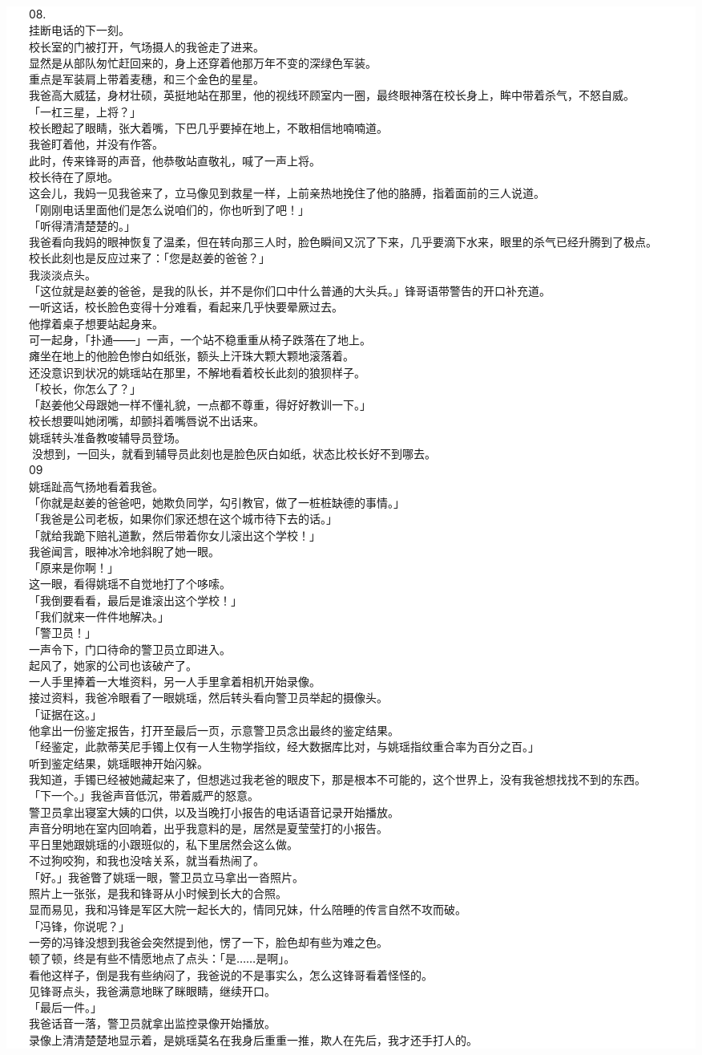 &emsp;&emsp;08.  
&emsp;&emsp;挂断电话的下一刻。  
&emsp;&emsp;校长室的门被打开，气场摄人的我爸走了进来。  
&emsp;&emsp;显然是从部队匆忙赶回来的，身上还穿着他那万年不变的深绿色军装。  
&emsp;&emsp;重点是军装肩上带着麦穗，和三个金色的星星。  
&emsp;&emsp;我爸高大威猛，身材壮硕，英挺地站在那里，他的视线环顾室内一圈，最终眼神落在校长身上，眸中带着杀气，不怒自威。  
&emsp;&emsp;「一杠三星，上将？」  
&emsp;&emsp;校长瞪起了眼睛，张大着嘴，下巴几乎要掉在地上，不敢相信地喃喃道。  
&emsp;&emsp;我爸盯着他，并没有作答。  
&emsp;&emsp;此时，传来锋哥的声音，他恭敬站直敬礼，喊了一声上将。  
&emsp;&emsp;校长待在了原地。  
&emsp;&emsp;这会儿，我妈一见我爸来了，立马像见到救星一样，上前亲热地挽住了他的胳膊，指着面前的三人说道。  
&emsp;&emsp;「刚刚电话里面他们是怎么说咱们的，你也听到了吧！」  
&emsp;&emsp;「听得清清楚楚的。」  
&emsp;&emsp;我爸看向我妈的眼神恢复了温柔，但在转向那三人时，脸色瞬间又沉了下来，几乎要滴下水来，眼里的杀气已经升腾到了极点。  
&emsp;&emsp;校长此刻也是反应过来了：「您是赵姜的爸爸？」  
&emsp;&emsp;我淡淡点头。  
&emsp;&emsp;「这位就是赵姜的爸爸，是我的队长，并不是你们口中什么普通的大头兵。」锋哥语带警告的开口补充道。  
&emsp;&emsp;一听这话，校长脸色变得十分难看，看起来几乎快要晕厥过去。  
&emsp;&emsp;他撑着桌子想要站起身来。  
&emsp;&emsp;可一起身，「扑通——」一声，一个站不稳重重从椅子跌落在了地上。  
&emsp;&emsp;瘫坐在地上的他脸色惨白如纸张，额头上汗珠大颗大颗地滚落着。  
&emsp;&emsp;还没意识到状况的姚瑶站在那里，不解地看着校长此刻的狼狈样子。  
&emsp;&emsp;「校长，你怎么了？」  
&emsp;&emsp;「赵姜他父母跟她一样不懂礼貌，一点都不尊重，得好好教训一下。」  
&emsp;&emsp;校长想要叫她闭嘴，却颤抖着嘴唇说不出话来。  
&emsp;&emsp;姚瑶转头准备教唆辅导员登场。  
&emsp;&emsp; 没想到，一回头，就看到辅导员此刻也是脸色灰白如纸，状态比校长好不到哪去。  
&emsp;&emsp;09  
&emsp;&emsp;姚瑶趾高气扬地看着我爸。  
&emsp;&emsp;「你就是赵姜的爸爸吧，她欺负同学，勾引教官，做了一桩桩缺德的事情。」  
&emsp;&emsp;「我爸是公司老板，如果你们家还想在这个城市待下去的话。」  
&emsp;&emsp;「就给我跪下赔礼道歉，然后带着你女儿滚出这个学校！」  
&emsp;&emsp;我爸闻言，眼神冰冷地斜睨了她一眼。  
&emsp;&emsp;「原来是你啊！」  
&emsp;&emsp;这一眼，看得姚瑶不自觉地打了个哆嗦。  
&emsp;&emsp;「我倒要看看，最后是谁滚出这个学校！」  
&emsp;&emsp;「我们就来一件件地解决。」  
&emsp;&emsp;「警卫员！」  
&emsp;&emsp;一声令下，门口待命的警卫员立即进入。  
&emsp;&emsp;起风了，她家的公司也该破产了。  
&emsp;&emsp;一人手里捧着一大堆资料，另一人手里拿着相机开始录像。  
&emsp;&emsp;接过资料，我爸冷眼看了一眼姚瑶，然后转头看向警卫员举起的摄像头。  
&emsp;&emsp;「证据在这。」  
&emsp;&emsp;他拿出一份鉴定报告，打开至最后一页，示意警卫员念出最终的鉴定结果。  
&emsp;&emsp;「经鉴定，此款蒂芙尼手镯上仅有一人生物学指纹，经大数据库比对，与姚瑶指纹重合率为百分之百。」  
&emsp;&emsp;听到鉴定结果，姚瑶眼神开始闪躲。  
&emsp;&emsp;我知道，手镯已经被她藏起来了，但想逃过我老爸的眼皮下，那是根本不可能的，这个世界上，没有我爸想找找不到的东西。  
&emsp;&emsp;「下一个。」我爸声音低沉，带着威严的怒意。  
&emsp;&emsp;警卫员拿出寝室大姨的口供，以及当晚打小报告的电话语音记录开始播放。  
&emsp;&emsp;声音分明地在室内回响着，出乎我意料的是，居然是夏莹莹打的小报告。  
&emsp;&emsp;平日里她跟姚瑶的小跟班似的，私下里居然会这么做。  
&emsp;&emsp;不过狗咬狗，和我也没啥关系，就当看热闹了。  
&emsp;&emsp;「好。」我爸瞥了姚瑶一眼，警卫员立马拿出一沓照片。  
&emsp;&emsp;照片上一张张，是我和锋哥从小时候到长大的合照。  
&emsp;&emsp;显而易见，我和冯锋是军区大院一起长大的，情同兄妹，什么陪睡的传言自然不攻而破。  
&emsp;&emsp;「冯锋，你说呢？」  
&emsp;&emsp;一旁的冯锋没想到我爸会突然提到他，愣了一下，脸色却有些为难之色。  
&emsp;&emsp;顿了顿，终是有些不情愿地点了点头：「是……是啊」。  
&emsp;&emsp;看他这样子，倒是我有些纳闷了，我爸说的不是事实么，怎么这锋哥看着怪怪的。  
&emsp;&emsp;见锋哥点头，我爸满意地眯了眯眼睛，继续开口。  
&emsp;&emsp;「最后一件。」  
&emsp;&emsp;我爸话音一落，警卫员就拿出监控录像开始播放。  
&emsp;&emsp;录像上清清楚楚地显示着，是姚瑶莫名在我身后重重一推，欺人在先后，我才还手打人的。  